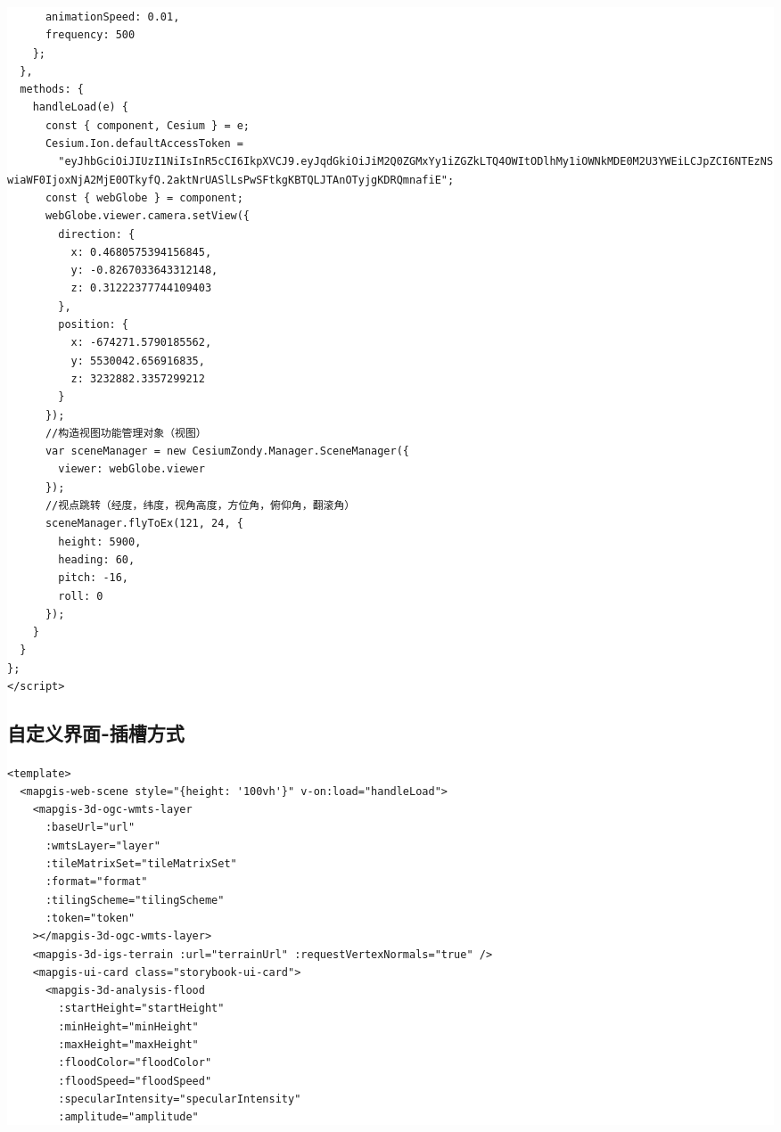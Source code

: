 ```vue
      animationSpeed: 0.01,
      frequency: 500
    };
  },
  methods: {
    handleLoad(e) {
      const { component, Cesium } = e;
      Cesium.Ion.defaultAccessToken =
        "eyJhbGciOiJIUzI1NiIsInR5cCI6IkpXVCJ9.eyJqdGkiOiJiM2Q0ZGMxYy1iZGZkLTQ4OWItODlhMy1iOWNkMDE0M2U3YWEiLCJpZCI6NTEzNSwiaWF0IjoxNjA2MjE0OTkyfQ.2aktNrUASlLsPwSFtkgKBTQLJTAnOTyjgKDRQmnafiE";
      const { webGlobe } = component;
      webGlobe.viewer.camera.setView({
        direction: {
          x: 0.4680575394156845,
          y: -0.8267033643312148,
          z: 0.31222377744109403
        },
        position: {
          x: -674271.5790185562,
          y: 5530042.656916835,
          z: 3232882.3357299212
        }
      });
      //构造视图功能管理对象（视图）
      var sceneManager = new CesiumZondy.Manager.SceneManager({
        viewer: webGlobe.viewer
      });
      //视点跳转（经度，纬度，视角高度，方位角，俯仰角，翻滚角）
      sceneManager.flyToEx(121, 24, {
        height: 5900,
        heading: 60,
        pitch: -16,
        roll: 0
      });
    }
  }
};
</script>
```

## 自定义界面-插槽方式

```vue
<template>
  <mapgis-web-scene style="{height: '100vh'}" v-on:load="handleLoad">
    <mapgis-3d-ogc-wmts-layer
      :baseUrl="url"
      :wmtsLayer="layer"
      :tileMatrixSet="tileMatrixSet"
      :format="format"
      :tilingScheme="tilingScheme"
      :token="token"
    ></mapgis-3d-ogc-wmts-layer>
    <mapgis-3d-igs-terrain :url="terrainUrl" :requestVertexNormals="true" />
    <mapgis-ui-card class="storybook-ui-card">
      <mapgis-3d-analysis-flood
        :startHeight="startHeight"
        :minHeight="minHeight"
        :maxHeight="maxHeight"
        :floodColor="floodColor"
        :floodSpeed="floodSpeed"
        :specularIntensity="specularIntensity"
        :amplitude="amplitude"
```